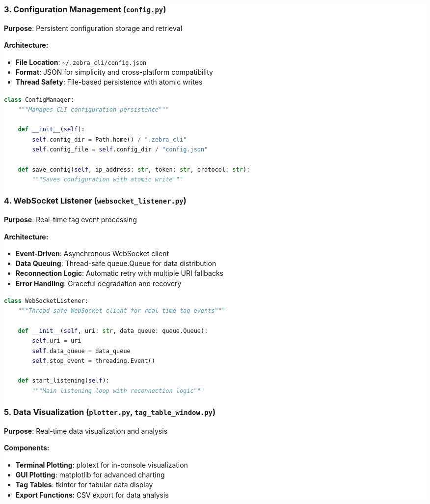 ### 3. Configuration Management (`config.py`)

**Purpose**: Persistent configuration storage and retrieval

**Architecture:**
- **File Location**: `~/.zebra_cli/config.json`
- **Format**: JSON for simplicity and cross-platform compatibility
- **Thread Safety**: File-based persistence with atomic writes

```python
class ConfigManager:
    """Manages CLI configuration persistence"""
    
    def __init__(self):
        self.config_dir = Path.home() / ".zebra_cli"
        self.config_file = self.config_dir / "config.json"
        
    def save_config(self, ip_address: str, token: str, protocol: str):
        """Saves configuration with atomic write"""
```

### 4. WebSocket Listener (`websocket_listener.py`)

**Purpose**: Real-time tag event processing

**Architecture:**
- **Event-Driven**: Asynchronous WebSocket client
- **Data Queuing**: Thread-safe queue.Queue for data distribution
- **Reconnection Logic**: Automatic retry with multiple URI fallbacks
- **Error Handling**: Graceful degradation and recovery

```python
class WebSocketListener:
    """Thread-safe WebSocket client for real-time tag events"""
    
    def __init__(self, uri: str, data_queue: queue.Queue):
        self.uri = uri
        self.data_queue = data_queue
        self.stop_event = threading.Event()
        
    def start_listening(self):
        """Main listening loop with reconnection logic"""
```

### 5. Data Visualization (`plotter.py`, `tag_table_window.py`)

**Purpose**: Real-time data visualization and analysis

**Components:**
- **Terminal Plotting**: plotext for in-console visualization
- **GUI Plotting**: matplotlib for advanced charting
- **Tag Tables**: tkinter for tabular data display
- **Export Functions**: CSV export for data analysis
